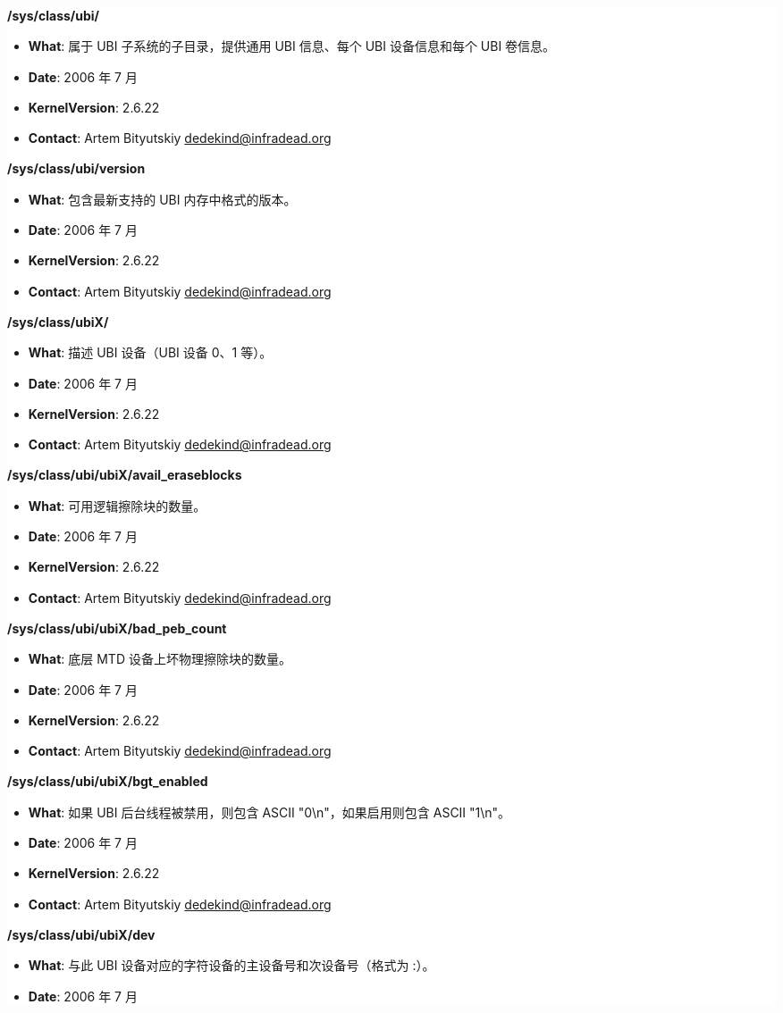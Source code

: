 **/sys/class/ubi/**

- **What**: 属于 UBI 子系统的子目录，提供通用 UBI 信息、每个 UBI 设备信息和每个 UBI 卷信息。

- **Date**: 2006 年 7 月

- **KernelVersion**: 2.6.22

- **Contact**: Artem Bityutskiy <dedekind@infradead.org>

**/sys/class/ubi/version**

- **What**: 包含最新支持的 UBI 内存中格式的版本。

- **Date**: 2006 年 7 月

- **KernelVersion**: 2.6.22

- **Contact**: Artem Bityutskiy <dedekind@infradead.org>

**/sys/class/ubiX/**

- **What**: 描述 UBI 设备（UBI 设备 0、1 等）。

- **Date**: 2006 年 7 月

- **KernelVersion**: 2.6.22

- **Contact**: Artem Bityutskiy <dedekind@infradead.org>

**/sys/class/ubi/ubiX/avail_eraseblocks**

- **What**: 可用逻辑擦除块的数量。

- **Date**: 2006 年 7 月

- **KernelVersion**: 2.6.22

- **Contact**: Artem Bityutskiy <dedekind@infradead.org>

**/sys/class/ubi/ubiX/bad_peb_count**

- **What**: 底层 MTD 设备上坏物理擦除块的数量。

- **Date**: 2006 年 7 月

- **KernelVersion**: 2.6.22

- **Contact**: Artem Bityutskiy <dedekind@infradead.org>

**/sys/class/ubi/ubiX/bgt_enabled**

- **What**: 如果 UBI 后台线程被禁用，则包含 ASCII "0\n"，如果启用则包含 ASCII "1\n"。

- **Date**: 2006 年 7 月

- **KernelVersion**: 2.6.22

- **Contact**: Artem Bityutskiy <dedekind@infradead.org>

**/sys/class/ubi/ubiX/dev**

- **What**: 与此 UBI 设备对应的字符设备的主设备号和次设备号（格式为 <major>:<minor>）。

- **Date**: 2006 年 7 月
